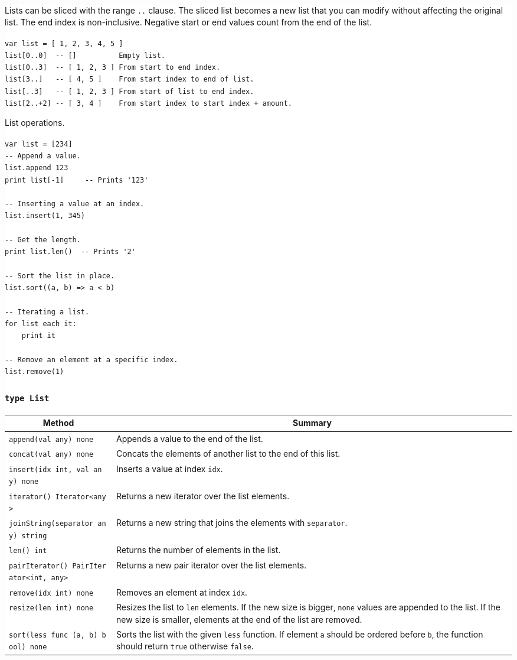 Lists can be sliced with the range `..` clause. The sliced list becomes a new list that you can modify without affecting the original list. The end index is non-inclusive. Negative start or end values count from the end of the list.
```cy
var list = [ 1, 2, 3, 4, 5 ]
list[0..0]  -- []          Empty list.
list[0..3]  -- [ 1, 2, 3 ] From start to end index.
list[3..]   -- [ 4, 5 ]    From start index to end of list. 
list[..3]   -- [ 1, 2, 3 ] From start of list to end index.
list[2..+2] -- [ 3, 4 ]    From start index to start index + amount.
```

List operations.
```cy
var list = [234]
-- Append a value.
list.append 123
print list[-1]     -- Prints '123'

-- Inserting a value at an index.
list.insert(1, 345)

-- Get the length.
print list.len()  -- Prints '2'

-- Sort the list in place.
list.sort((a, b) => a < b)

-- Iterating a list.
for list each it:
    print it

-- Remove an element at a specific index.
list.remove(1)
```

### `type List`
| Method | Summary |
| ------------- | ----- |
| `append(val any) none` | Appends a value to the end of the list. |
| `concat(val any) none` | Concats the elements of another list to the end of this list. |
| `insert(idx int, val any) none` | Inserts a value at index `idx`. |
| `iterator() Iterator<any>` | Returns a new iterator over the list elements. |
| `joinString(separator any) string` | Returns a new string that joins the elements with `separator`. |
| `len() int` | Returns the number of elements in the list. |
| `pairIterator() PairIterator<int, any>` | Returns a new pair iterator over the list elements. |
| `remove(idx int) none` | Removes an element at index `idx`. |
| `resize(len int) none` | Resizes the list to `len` elements. If the new size is bigger, `none` values are appended to the list. If the new size is smaller, elements at the end of the list are removed. |
| `sort(less func (a, b) bool) none` | Sorts the list with the given `less` function. If element `a` should be ordered before `b`, the function should return `true` otherwise `false`. |
